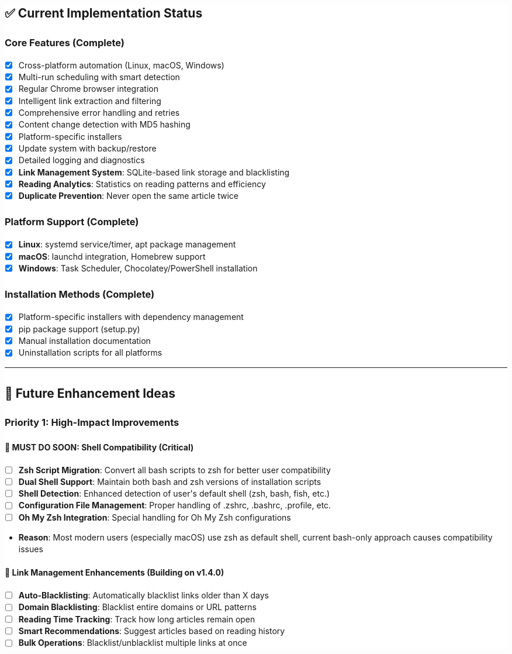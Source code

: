 
## ✅ Current Implementation Status

### **Core Features (Complete)**
- [x] Cross-platform automation (Linux, macOS, Windows)
- [x] Multi-run scheduling with smart detection
- [x] Regular Chrome browser integration
- [x] Intelligent link extraction and filtering
- [x] Comprehensive error handling and retries
- [x] Content change detection with MD5 hashing
- [x] Platform-specific installers
- [x] Update system with backup/restore
- [x] Detailed logging and diagnostics
- [x] **Link Management System**: SQLite-based link storage and blacklisting
- [x] **Reading Analytics**: Statistics on reading patterns and efficiency
- [x] **Duplicate Prevention**: Never open the same article twice

### **Platform Support (Complete)**
- [x] **Linux**: systemd service/timer, apt package management
- [x] **macOS**: launchd integration, Homebrew support
- [x] **Windows**: Task Scheduler, Chocolatey/PowerShell installation

### **Installation Methods (Complete)**
- [x] Platform-specific installers with dependency management
- [x] pip package support (setup.py)
- [x] Manual installation documentation
- [x] Uninstallation scripts for all platforms

---

## 🚧 Future Enhancement Ideas

### **Priority 1: High-Impact Improvements**

#### **🔧 MUST DO SOON: Shell Compatibility (Critical)**
- [ ] **Zsh Script Migration**: Convert all bash scripts to zsh for better user compatibility
- [ ] **Dual Shell Support**: Maintain both bash and zsh versions of installation scripts  
- [ ] **Shell Detection**: Enhanced detection of user's default shell (zsh, bash, fish, etc.)
- [ ] **Configuration File Management**: Proper handling of .zshrc, .bashrc, .profile, etc.
- [ ] **Oh My Zsh Integration**: Special handling for Oh My Zsh configurations
- **Reason**: Most modern users (especially macOS) use zsh as default shell, current bash-only approach causes compatibility issues

#### **🎯 Link Management Enhancements (Building on v1.4.0)**
- [ ] **Auto-Blacklisting**: Automatically blacklist links older than X days
- [ ] **Domain Blacklisting**: Blacklist entire domains or URL patterns
- [ ] **Reading Time Tracking**: Track how long articles remain open
- [ ] **Smart Recommendations**: Suggest articles based on reading history
- [ ] **Bulk Operations**: Blacklist/unblacklist multiple links at once
